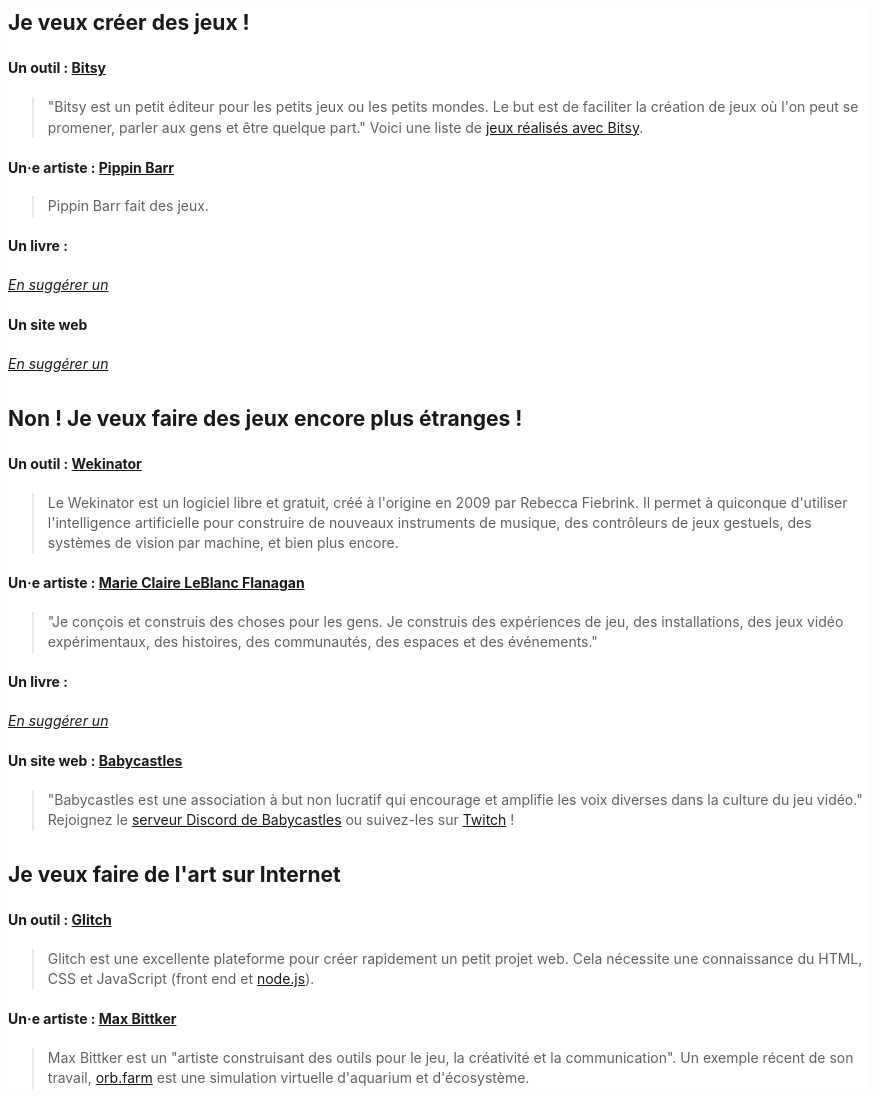 ## Je veux créer des jeux !

#### Un outil : [Bitsy](https://ledoux.itch.io/bitsy)
> "Bitsy est un petit éditeur pour les petits jeux ou les petits mondes. Le but est de faciliter la création de jeux où l'on peut se promener, parler aux gens et être quelque part." Voici une liste de [jeux réalisés avec Bitsy](https://itch.io/games/made-with-bitsy).



#### Un·e artiste : [Pippin Barr](https://www.pippinbarr.com/category/games/)
> Pippin Barr fait des jeux. 

#### Un livre :
*[En suggérer un](https://github.com/CreativeCodeBerlin/creative-coding-minilist/issues)*

#### Un site web
*[En suggérer un](https://github.com/CreativeCodeBerlin/creative-coding-minilist/issues)*


## Non ! Je veux faire des jeux encore plus étranges !

#### Un outil : [Wekinator](http://www.wekinator.org/)
> Le Wekinator est un logiciel libre et gratuit, créé à l'origine en 2009 par Rebecca Fiebrink. Il permet à quiconque d'utiliser l'intelligence artificielle pour construire de nouveaux instruments de musique, des contrôleurs de jeux gestuels, des systèmes de vision par machine, et bien plus encore.

#### Un·e artiste : [Marie Claire LeBlanc Flanagan](https://marieflanagan.com/)
> "Je conçois et construis des choses pour les gens. Je construis des expériences de jeu, des installations, des jeux vidéo expérimentaux, des histoires, des communautés, des espaces et des événements."

#### Un livre :
*[En suggérer un](https://github.com/CreativeCodeBerlin/creative-coding-minilist/issues)*

#### Un site web : [Babycastles](https://twitter.com/Babycastles/)
> "Babycastles est une association à but non lucratif qui encourage et amplifie les voix diverses dans la culture du jeu vidéo." Rejoignez le [serveur Discord de Babycastles](https://discordapp.com/invite/sEPRX5Z) ou suivez-les sur [Twitch](https://www.twitch.tv/babycastles) !


## Je veux faire de l'art sur Internet

#### Un outil : [Glitch](https://glitch.com)
> Glitch est une excellente plateforme pour créer rapidement un petit projet web. Cela nécessite une connaissance du HTML, CSS et JavaScript (front end et [node.js](https://nodejs.org)).

#### Un·e artiste : [Max Bittker](https://maxbittker.com/projects/)
> Max Bittker est un "artiste construisant des outils pour le jeu, la créativité et la communication". Un exemple récent de son travail, [orb.farm](https://orb.farm/) est une simulation virtuelle d'aquarium et d'écosystème.
